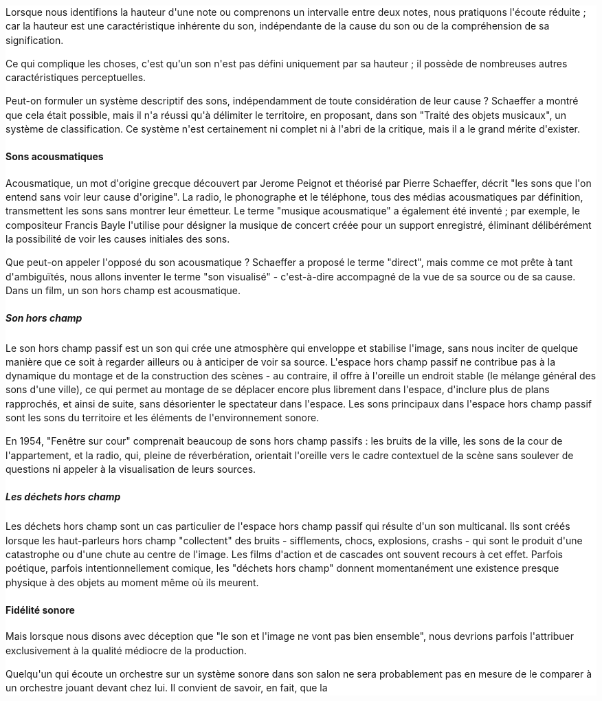 Lorsque nous identifions la hauteur d'une note ou comprenons un intervalle entre deux notes, nous pratiquons l'écoute réduite ; car la hauteur est une caractéristique inhérente du son, indépendante de la cause du son ou de la compréhension de sa signification.

Ce qui complique les choses, c'est qu'un son n'est pas défini uniquement par sa hauteur ; il possède de nombreuses autres caractéristiques perceptuelles.

Peut-on formuler un système descriptif des sons, indépendamment de toute considération de leur cause ? Schaeffer a montré que cela était possible, mais il n'a réussi qu'à délimiter le territoire, en proposant, dans son "Traité des objets musicaux", un système de classification. Ce système n'est certainement ni complet ni à l'abri de la critique, mais il a le grand mérite d'exister.

#### **Sons acousmatiques**

Acousmatique, un mot d'origine grecque découvert par Jerome Peignot et théorisé par Pierre Schaeffer, décrit "les sons que l'on entend sans voir leur cause d'origine". La radio, le phonographe et le téléphone, tous des médias acousmatiques par définition, transmettent les sons sans montrer leur émetteur. Le terme "musique acousmatique" a également été inventé ; par exemple, le compositeur Francis Bayle l'utilise pour désigner la musique de concert créée pour un support enregistré, éliminant délibérément la possibilité de voir les causes initiales des sons.

Que peut-on appeler l'opposé du son acousmatique ? Schaeffer a proposé le terme "direct", mais comme ce mot prête à tant d'ambiguïtés, nous allons inventer le terme "son visualisé" - c'est-à-dire accompagné de la vue de sa source ou de sa cause. Dans un film, un son hors champ est acousmatique.

##### **Son hors champ**

Le son hors champ passif est un son qui crée une atmosphère qui enveloppe et stabilise l'image, sans nous inciter de quelque manière que ce soit à regarder ailleurs ou à anticiper de voir sa source. L'espace hors champ passif ne contribue pas à la dynamique du montage et de la construction des scènes - au contraire, il offre à l'oreille un endroit stable (le mélange général des sons d'une ville), ce qui permet au montage de se déplacer encore plus librement dans l'espace, d'inclure plus de plans rapprochés, et ainsi de suite, sans désorienter le spectateur dans l'espace. Les sons principaux dans l'espace hors champ passif sont les sons du territoire et les éléments de l'environnement sonore.

En 1954, "Fenêtre sur cour" comprenait beaucoup de sons hors champ passifs : les bruits de la ville, les sons de la cour de l'appartement, et la radio, qui, pleine de réverbération, orientait l'oreille vers le cadre contextuel de la scène sans soulever de questions ni appeler à la visualisation de leurs sources.

##### **Les déchets hors champ**

Les déchets hors champ sont un cas particulier de l'espace hors champ passif qui résulte d'un son multicanal. Ils sont créés lorsque les haut-parleurs hors champ "collectent" des bruits - sifflements, chocs, explosions, crashs - qui sont le produit d'une catastrophe ou d'une chute au centre de l'image. Les films d'action et de cascades ont souvent recours à cet effet. Parfois poétique, parfois intentionnellement comique, les "déchets hors champ" donnent momentanément une existence presque physique à des objets au moment même où ils meurent.

#### **Fidélité sonore**

Mais lorsque nous disons avec déception que "le son et l'image ne vont pas bien ensemble", nous devrions parfois l'attribuer exclusivement à la qualité médiocre de la production.

Quelqu'un qui écoute un orchestre sur un système sonore dans son salon ne sera probablement pas en mesure de le comparer à un orchestre jouant devant chez lui. Il convient de savoir, en fait, que la
